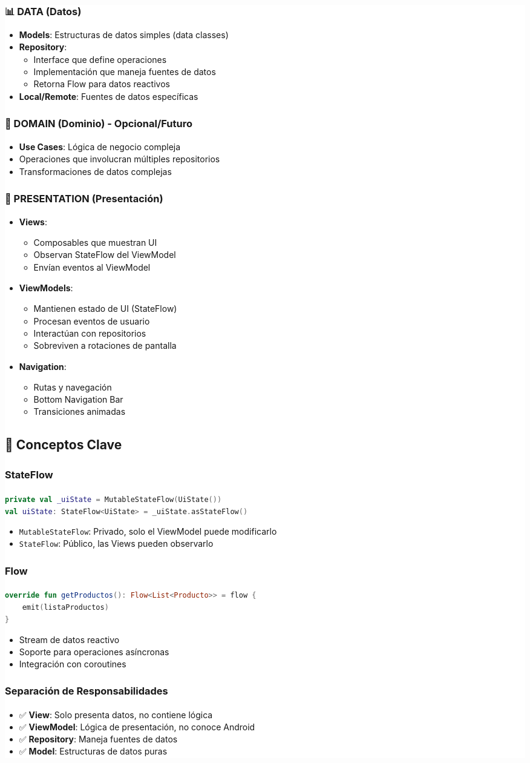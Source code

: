 ### 📊 DATA (Datos)
- **Models**: Estructuras de datos simples (data classes)
- **Repository**: 
  - Interface que define operaciones
  - Implementación que maneja fuentes de datos
  - Retorna Flow para datos reactivos
- **Local/Remote**: Fuentes de datos específicas

### 🎯 DOMAIN (Dominio) - Opcional/Futuro
- **Use Cases**: Lógica de negocio compleja
- Operaciones que involucran múltiples repositorios
- Transformaciones de datos complejas

### 🎨 PRESENTATION (Presentación)
- **Views**: 
  - Composables que muestran UI
  - Observan StateFlow del ViewModel
  - Envían eventos al ViewModel
  
- **ViewModels**:
  - Mantienen estado de UI (StateFlow)
  - Procesan eventos de usuario
  - Interactúan con repositorios
  - Sobreviven a rotaciones de pantalla
  
- **Navigation**: 
  - Rutas y navegación
  - Bottom Navigation Bar
  - Transiciones animadas

## 🔑 Conceptos Clave

### StateFlow
```kotlin
private val _uiState = MutableStateFlow(UiState())
val uiState: StateFlow<UiState> = _uiState.asStateFlow()
```
- `MutableStateFlow`: Privado, solo el ViewModel puede modificarlo
- `StateFlow`: Público, las Views pueden observarlo

### Flow
```kotlin
override fun getProductos(): Flow<List<Producto>> = flow {
    emit(listaProductos)
}
```
- Stream de datos reactivo
- Soporte para operaciones asíncronas
- Integración con coroutines

### Separación de Responsabilidades
- ✅ **View**: Solo presenta datos, no contiene lógica
- ✅ **ViewModel**: Lógica de presentación, no conoce Android
- ✅ **Repository**: Maneja fuentes de datos
- ✅ **Model**: Estructuras de datos puras
